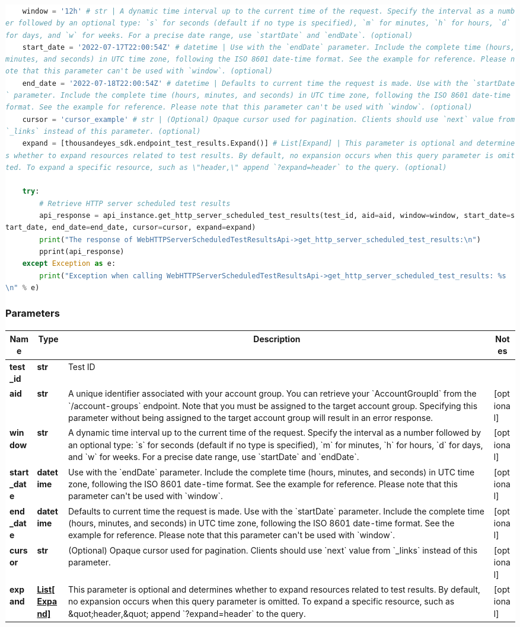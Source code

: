 ```python
    window = '12h' # str | A dynamic time interval up to the current time of the request. Specify the interval as a number followed by an optional type: `s` for seconds (default if no type is specified), `m` for minutes, `h` for hours, `d` for days, and `w` for weeks. For a precise date range, use `startDate` and `endDate`. (optional)
    start_date = '2022-07-17T22:00:54Z' # datetime | Use with the `endDate` parameter. Include the complete time (hours, minutes, and seconds) in UTC time zone, following the ISO 8601 date-time format. See the example for reference. Please note that this parameter can't be used with `window`. (optional)
    end_date = '2022-07-18T22:00:54Z' # datetime | Defaults to current time the request is made. Use with the `startDate` parameter. Include the complete time (hours, minutes, and seconds) in UTC time zone, following the ISO 8601 date-time format. See the example for reference. Please note that this parameter can't be used with `window`. (optional)
    cursor = 'cursor_example' # str | (Optional) Opaque cursor used for pagination. Clients should use `next` value from `_links` instead of this parameter. (optional)
    expand = [thousandeyes_sdk.endpoint_test_results.Expand()] # List[Expand] | This parameter is optional and determines whether to expand resources related to test results. By default, no expansion occurs when this query parameter is omitted. To expand a specific resource, such as \"header,\" append `?expand=header` to the query. (optional)

    try:
        # Retrieve HTTP server scheduled test results
        api_response = api_instance.get_http_server_scheduled_test_results(test_id, aid=aid, window=window, start_date=start_date, end_date=end_date, cursor=cursor, expand=expand)
        print("The response of WebHTTPServerScheduledTestResultsApi->get_http_server_scheduled_test_results:\n")
        pprint(api_response)
    except Exception as e:
        print("Exception when calling WebHTTPServerScheduledTestResultsApi->get_http_server_scheduled_test_results: %s\n" % e)
```



### Parameters


Name | Type | Description  | Notes
------------- | ------------- | ------------- | -------------
 **test_id** | **str**| Test ID | 
 **aid** | **str**| A unique identifier associated with your account group. You can retrieve your &#x60;AccountGroupId&#x60; from the &#x60;/account-groups&#x60; endpoint. Note that you must be assigned to the target account group. Specifying this parameter without being assigned to the target account group will result in an error response. | [optional] 
 **window** | **str**| A dynamic time interval up to the current time of the request. Specify the interval as a number followed by an optional type: &#x60;s&#x60; for seconds (default if no type is specified), &#x60;m&#x60; for minutes, &#x60;h&#x60; for hours, &#x60;d&#x60; for days, and &#x60;w&#x60; for weeks. For a precise date range, use &#x60;startDate&#x60; and &#x60;endDate&#x60;. | [optional] 
 **start_date** | **datetime**| Use with the &#x60;endDate&#x60; parameter. Include the complete time (hours, minutes, and seconds) in UTC time zone, following the ISO 8601 date-time format. See the example for reference. Please note that this parameter can&#39;t be used with &#x60;window&#x60;. | [optional] 
 **end_date** | **datetime**| Defaults to current time the request is made. Use with the &#x60;startDate&#x60; parameter. Include the complete time (hours, minutes, and seconds) in UTC time zone, following the ISO 8601 date-time format. See the example for reference. Please note that this parameter can&#39;t be used with &#x60;window&#x60;. | [optional] 
 **cursor** | **str**| (Optional) Opaque cursor used for pagination. Clients should use &#x60;next&#x60; value from &#x60;_links&#x60; instead of this parameter. | [optional] 
 **expand** | [**List[Expand]**](Expand.md)| This parameter is optional and determines whether to expand resources related to test results. By default, no expansion occurs when this query parameter is omitted. To expand a specific resource, such as \&quot;header,\&quot; append &#x60;?expand&#x3D;header&#x60; to the query. | [optional] 
